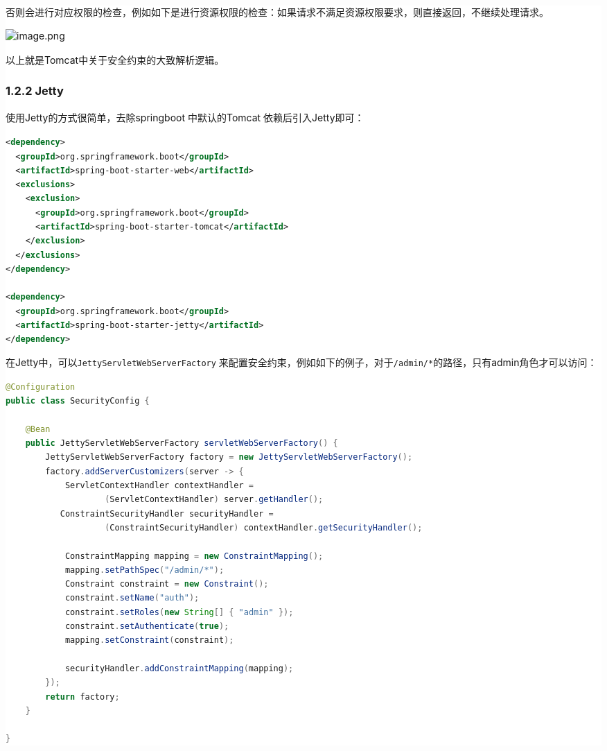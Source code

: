  否则会进行对应权限的检查，例如如下是进行资源权限的检查：如果请求不满足资源权限要求，则直接返回，不继续处理请求。

![image.png](https://shs3.b.qianxin.com/attack_forum/2023/05/attach-ea093805a52cfea75b481f20fab22a785797efd5.png)

 以上就是Tomcat中关于安全约束的大致解析逻辑。

### 1.2.2 Jetty

 使用Jetty的方式很简单，去除springboot 中默认的Tomcat 依赖后引入Jetty即可：

```XML
<dependency>
  <groupId>org.springframework.boot</groupId>
  <artifactId>spring-boot-starter-web</artifactId>
  <exclusions>
    <exclusion>
      <groupId>org.springframework.boot</groupId>
      <artifactId>spring-boot-starter-tomcat</artifactId>
    </exclusion>
  </exclusions>
</dependency>

<dependency>
  <groupId>org.springframework.boot</groupId>
  <artifactId>spring-boot-starter-jetty</artifactId>
</dependency>
```

 在Jetty中，可以`JettyServletWebServerFactory` 来配置安全约束，例如如下的例子，对于`/admin/*`的路径，只有admin角色才可以访问：

```Java
@Configuration
public class SecurityConfig {

    @Bean
    public JettyServletWebServerFactory servletWebServerFactory() {
        JettyServletWebServerFactory factory = new JettyServletWebServerFactory();
        factory.addServerCustomizers(server -> {
            ServletContextHandler contextHandler =
                    (ServletContextHandler) server.getHandler();
           ConstraintSecurityHandler securityHandler =
                    (ConstraintSecurityHandler) contextHandler.getSecurityHandler();

            ConstraintMapping mapping = new ConstraintMapping();
            mapping.setPathSpec("/admin/*");
            Constraint constraint = new Constraint();
            constraint.setName("auth");
            constraint.setRoles(new String[] { "admin" });
            constraint.setAuthenticate(true);
            mapping.setConstraint(constraint);

            securityHandler.addConstraintMapping(mapping);
        });
        return factory;
    }

}
```
